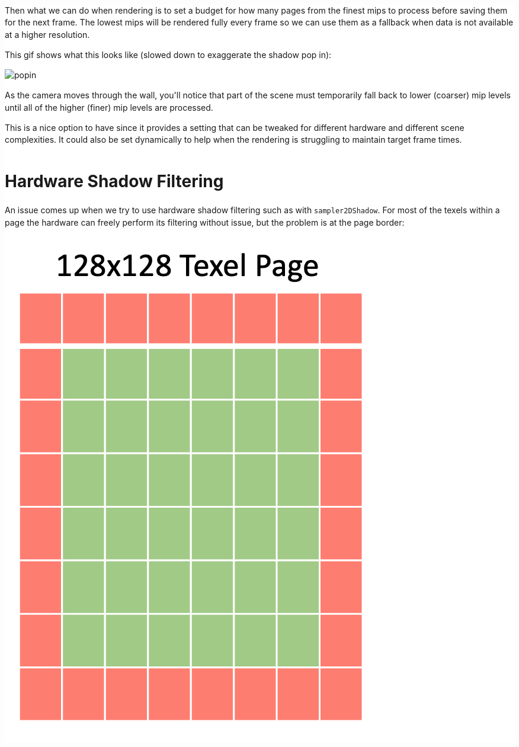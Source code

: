Then what we can do when rendering is to set a budget for how many pages from the finest mips to process before saving them for the next frame. The lowest mips will be rendered fully every frame so we can use them as a fallback when data is not available at a higher resolution.

This gif shows what this looks like (slowed down to exaggerate the shadow pop in):

<img src="/assets/v0.11/svsms/VSM_Popin.gif" alt="popin" />

As the camera moves through the wall, you'll notice that part of the scene must temporarily fall back to lower (coarser) mip levels until all of the higher (finer) mip levels are processed.

This is a nice option to have since it provides a setting that can be tweaked for different hardware and different scene complexities. It could also be set dynamically to help when the rendering is struggling to maintain target frame times.

# Hardware Shadow Filtering

An issue comes up when we try to use hardware shadow filtering such as with `sampler2DShadow`. For most of the texels within a page the hardware can freely perform its filtering without issue, but the problem is at the page border:

![filter](/assets/v0.11/svsms/VSM_Filter.png)